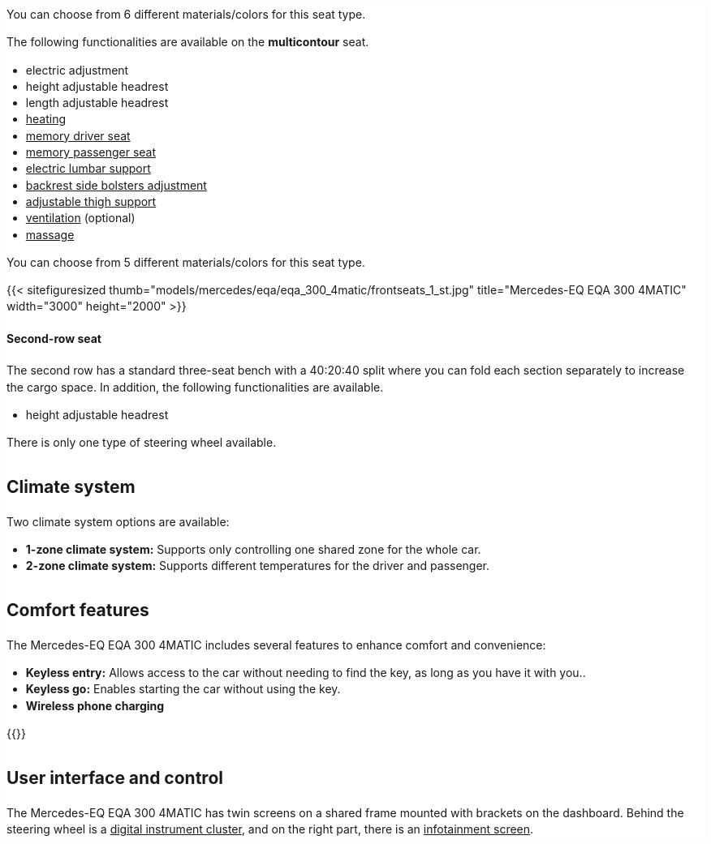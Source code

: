 You can choose from 6 different materials/colors for this seat type.

The following functionalities are available on the **multicontour** seat.

- electric adjustment
- height adjustable headrest
- length adjustable headrest
- [heating](../../../../technology/seats/adjustment/#heating)
- [memory driver seat](../../../../technology/seats/adjustment/#seat-memory)
- [memory passenger seat](../../../../technology/seats/adjustment/#seat-memory)
- [electric lumbar support](../../../../technology/seats/adjustment/#lumbar-support)
- [backrest side bolsters adjustment](../../../../technology/seats/adjustment/#backrest-side-bolster-adjustment)
- [adjustable thigh support](../../../../technology/seats/adjustment/#thigh-support-adjustment)
- [ventilation](../../../../technology/seats/adjustment/#ventilation) (optional)
- [massage](../../../../technology/seats/adjustment/#massage)

You can choose from 5 different materials/colors for this seat type.

{{< sitefiguresized thumb="models/mercedes/eqa/eqa_300_4matic/frontseats_1_st.jpg" title="Mercedes-EQ EQA 300 4MATIC" width="3000" height="2000"  >}}

#### Second-row seat

The second row has a standard three-seat bench with a 40:20:40 split where you can fold each section separately to increase the cargo space. In addition, the following functionalities are available.

- height adjustable headrest

There is only one type of steering wheel available.

## Climate system

Two climate system options are available:

- **1-zone climate system:** Supports only controlling one shared zone for the whole car.
- **2-zone climate system:** Supports different temperatures for the driver and passenger.

## Comfort features

The Mercedes-EQ EQA 300 4MATIC includes several features to enhance comfort and convenience:

- **Keyless entry:** Allows access to the car without needing to find the key, as long as you have it with you..
- **Keyless go:** Enables starting the car without using the key.
- **Wireless phone charging**


{{<evkxdisplayaddarticle />}}

## User interface and control

The Mercedes-EQ EQA 300 4MATIC has twin screens on a shared frame mounted with brackets on the dashboard. Behind the steering wheel is a [digital instrument cluster](../../../../technology/userinterface/screens/#digital-instruments), and on the right part, there is an [infotainment screen](../../../../technology/userinterface/screens/#infotainment-screen).
